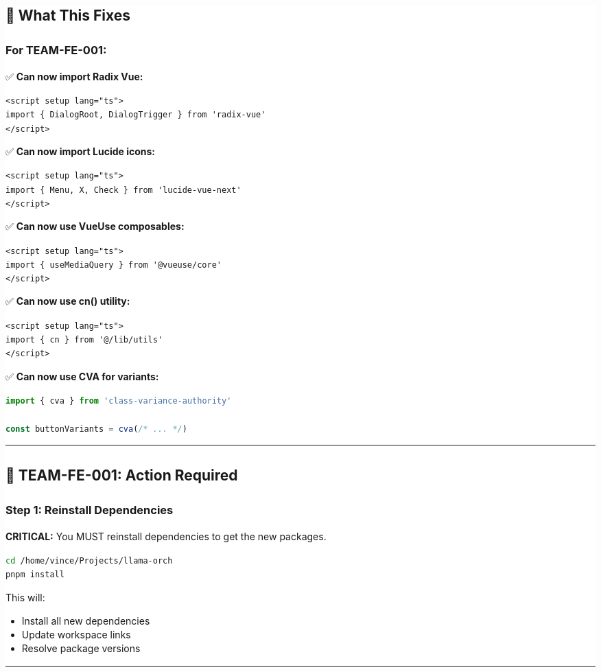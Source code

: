 
## 🎯 What This Fixes

### For TEAM-FE-001:

✅ **Can now import Radix Vue:**
```vue
<script setup lang="ts">
import { DialogRoot, DialogTrigger } from 'radix-vue'
</script>
```

✅ **Can now import Lucide icons:**
```vue
<script setup lang="ts">
import { Menu, X, Check } from 'lucide-vue-next'
</script>
```

✅ **Can now use VueUse composables:**
```vue
<script setup lang="ts">
import { useMediaQuery } from '@vueuse/core'
</script>
```

✅ **Can now use cn() utility:**
```vue
<script setup lang="ts">
import { cn } from '@/lib/utils'
</script>
```

✅ **Can now use CVA for variants:**
```typescript
import { cva } from 'class-variance-authority'

const buttonVariants = cva(/* ... */)
```

---

## 🚀 TEAM-FE-001: Action Required

### Step 1: Reinstall Dependencies

**CRITICAL:** You MUST reinstall dependencies to get the new packages.

```bash
cd /home/vince/Projects/llama-orch
pnpm install
```

This will:
- Install all new dependencies
- Update workspace links
- Resolve package versions

---